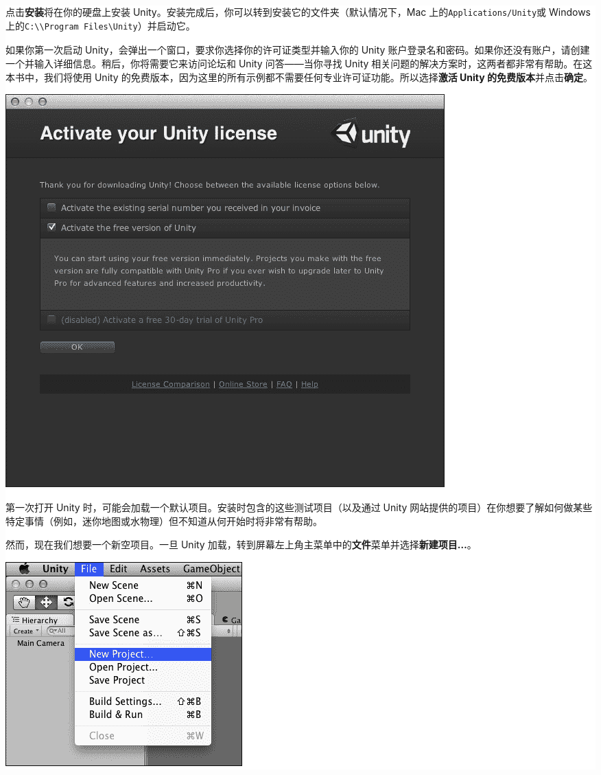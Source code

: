 点击**安装**将在你的硬盘上安装 Unity。安装完成后，你可以转到安装它的文件夹（默认情况下，Mac 上的`Applications/Unity`或 Windows 上的`C:\\Program Files\Unity`）并启动它。

如果你第一次启动 Unity，会弹出一个窗口，要求你选择你的许可证类型并输入你的 Unity 账户登录名和密码。如果你还没有账户，请创建一个并输入详细信息。稍后，你将需要它来访问论坛和 Unity 问答——当你寻找 Unity 相关问题的解决方案时，这两者都非常有帮助。在这本书中，我们将使用 Unity 的免费版本，因为这里的所有示例都不需要任何专业许可证功能。所以选择**激活 Unity 的免费版本**并点击**确定**。

![下载和安装 Unity](img/8108OT_01_02.jpg)

第一次打开 Unity 时，可能会加载一个默认项目。安装时包含的这些测试项目（以及通过 Unity 网站提供的项目）在你想要了解如何做某些特定事情（例如，迷你地图或水物理）但不知道从何开始时将非常有帮助。

然而，现在我们想要一个新空项目。一旦 Unity 加载，转到屏幕左上角主菜单中的**文件**菜单并选择**新建项目…**。

![下载和安装 Unity](img/8108OT_01_03.jpg)
